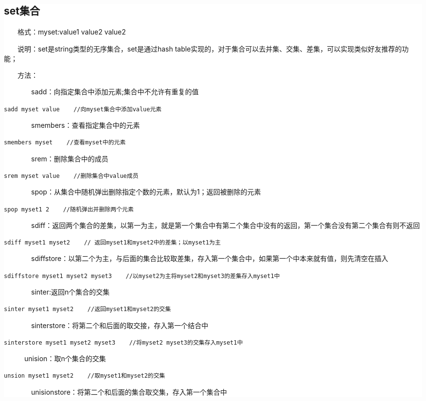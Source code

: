 ## set集合

　　格式：myset:value1 value2 value2

　　说明：set是string类型的无序集合，set是通过hash table实现的，对于集合可以去并集、交集、差集，可以实现类似好友推荐的功能；

　　方法：

　　　　sadd：向指定集合中添加元素;集合中不允许有重复的值

```
sadd myset value    //向myset集合中添加value元素
```

　　　　smembers：查看指定集合中的元素

```
smembers myset    //查看myset中的元素
```

　　　　srem：删除集合中的成员

```
srem myset value    //删除集合中value成员
```

　　　　spop：从集合中随机弹出删除指定个数的元素，默认为1；返回被删除的元素

```
spop myset1 2    //随机弹出并删除两个元素
```

　　　　sdiff：返回两个集合的差集，以第一为主，就是第一个集合中有第二个集合中没有的返回，第一个集合没有第二个集合有则不返回

```
sdiff myset1 myset2    // 返回myset1和myset2中的差集；以myset1为主
```

　　　　sdiffstore：以第二个为主，与后面的集合比较取差集，存入第一个集合中，如果第一个中本来就有值，则先清空在插入

```
sdiffstore myset1 myset2 myset3    //以myset2为主将myset2和myset3的差集存入myset1中
```

　　　　sinter:返回n个集合的交集

```
sinter myset1 myset2    //返回myset1和myset2的交集
```

　　　　sinterstore：将第二个和后面的取交接，存入第一个结合中

```
sinterstore myset1 myset2 myset3    //将myset2 myset3的交集存入myset1中
```

 　　　unision：取n个集合的交集

```
unsion myset1 myset2    //取myset1和myset2的交集
```

　　　　unisionstore：将第二个和后面的集合取交集，存入第一个集合中
